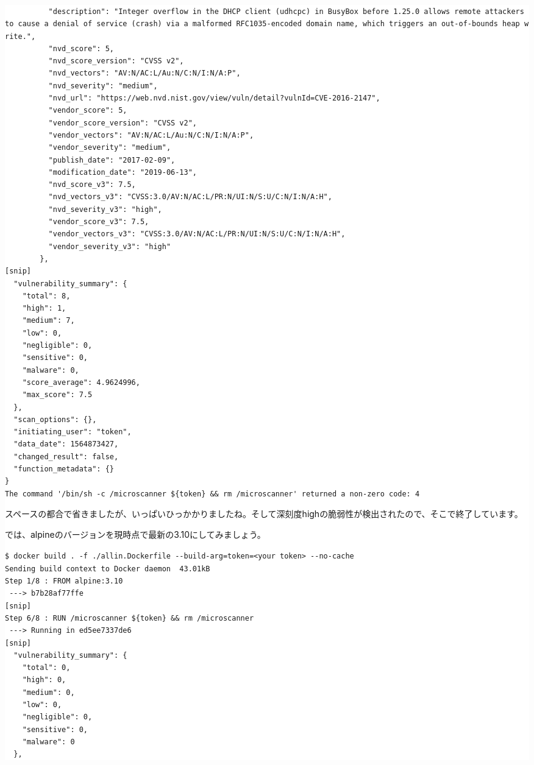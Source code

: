 ```
          "description": "Integer overflow in the DHCP client (udhcpc) in BusyBox before 1.25.0 allows remote attackers to cause a denial of service (crash) via a malformed RFC1035-encoded domain name, which triggers an out-of-bounds heap write.",
          "nvd_score": 5,
          "nvd_score_version": "CVSS v2",
          "nvd_vectors": "AV:N/AC:L/Au:N/C:N/I:N/A:P",
          "nvd_severity": "medium",
          "nvd_url": "https://web.nvd.nist.gov/view/vuln/detail?vulnId=CVE-2016-2147",
          "vendor_score": 5,
          "vendor_score_version": "CVSS v2",
          "vendor_vectors": "AV:N/AC:L/Au:N/C:N/I:N/A:P",
          "vendor_severity": "medium",
          "publish_date": "2017-02-09",
          "modification_date": "2019-06-13",
          "nvd_score_v3": 7.5,
          "nvd_vectors_v3": "CVSS:3.0/AV:N/AC:L/PR:N/UI:N/S:U/C:N/I:N/A:H",
          "nvd_severity_v3": "high",
          "vendor_score_v3": 7.5,
          "vendor_vectors_v3": "CVSS:3.0/AV:N/AC:L/PR:N/UI:N/S:U/C:N/I:N/A:H",
          "vendor_severity_v3": "high"
        },
[snip]
  "vulnerability_summary": {
    "total": 8,
    "high": 1,
    "medium": 7,
    "low": 0,
    "negligible": 0,
    "sensitive": 0,
    "malware": 0,
    "score_average": 4.9624996,
    "max_score": 7.5
  },
  "scan_options": {},
  "initiating_user": "token",
  "data_date": 1564873427,
  "changed_result": false,
  "function_metadata": {}
}
The command '/bin/sh -c /microscanner ${token} && rm /microscanner' returned a non-zero code: 4
```

スペースの都合で省きましたが、いっぱいひっかかりましたね。そして深刻度highの脆弱性が検出されたので、そこで終了しています。

では、alpineのバージョンを現時点で最新の3.10にしてみましょう。

```
$ docker build . -f ./allin.Dockerfile --build-arg=token=<your token> --no-cache
Sending build context to Docker daemon  43.01kB
Step 1/8 : FROM alpine:3.10
 ---> b7b28af77ffe
[snip]
Step 6/8 : RUN /microscanner ${token} && rm /microscanner
 ---> Running in ed5ee7337de6
[snip]
  "vulnerability_summary": {
    "total": 0,
    "high": 0,
    "medium": 0,
    "low": 0,
    "negligible": 0,
    "sensitive": 0,
    "malware": 0
  },
```
